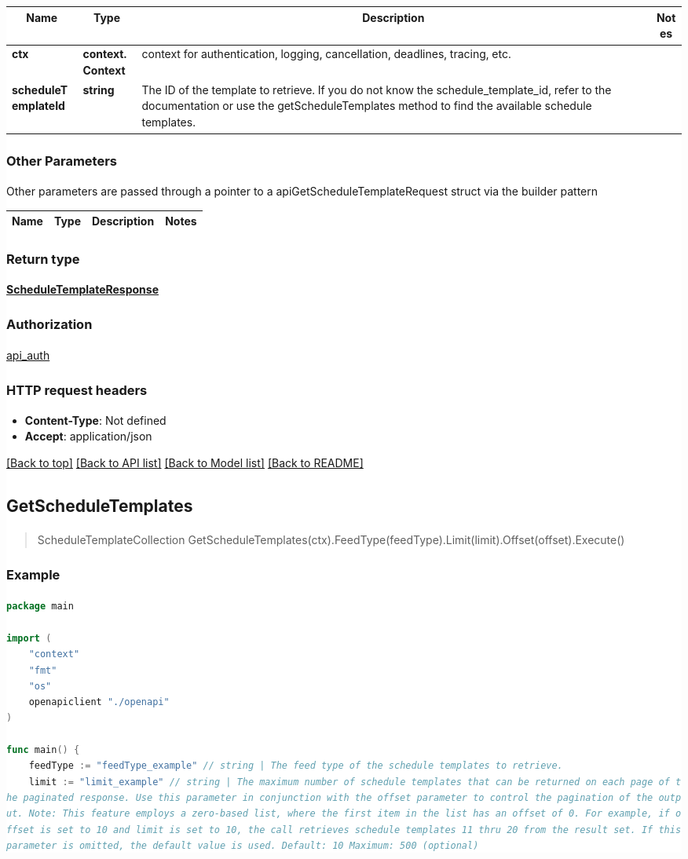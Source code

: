 
Name | Type | Description  | Notes
------------- | ------------- | ------------- | -------------
**ctx** | **context.Context** | context for authentication, logging, cancellation, deadlines, tracing, etc.
**scheduleTemplateId** | **string** | The ID of the template to retrieve. If you do not know the schedule_template_id, refer to the documentation or use the getScheduleTemplates method to find the available schedule templates. | 

### Other Parameters

Other parameters are passed through a pointer to a apiGetScheduleTemplateRequest struct via the builder pattern


Name | Type | Description  | Notes
------------- | ------------- | ------------- | -------------


### Return type

[**ScheduleTemplateResponse**](ScheduleTemplateResponse.md)

### Authorization

[api_auth](../README.md#api_auth)

### HTTP request headers

- **Content-Type**: Not defined
- **Accept**: application/json

[[Back to top]](#) [[Back to API list]](../README.md#documentation-for-api-endpoints)
[[Back to Model list]](../README.md#documentation-for-models)
[[Back to README]](../README.md)


## GetScheduleTemplates

> ScheduleTemplateCollection GetScheduleTemplates(ctx).FeedType(feedType).Limit(limit).Offset(offset).Execute()





### Example

```go
package main

import (
    "context"
    "fmt"
    "os"
    openapiclient "./openapi"
)

func main() {
    feedType := "feedType_example" // string | The feed type of the schedule templates to retrieve.
    limit := "limit_example" // string | The maximum number of schedule templates that can be returned on each page of the paginated response. Use this parameter in conjunction with the offset parameter to control the pagination of the output. Note: This feature employs a zero-based list, where the first item in the list has an offset of 0. For example, if offset is set to 10 and limit is set to 10, the call retrieves schedule templates 11 thru 20 from the result set. If this parameter is omitted, the default value is used. Default: 10 Maximum: 500 (optional)
```